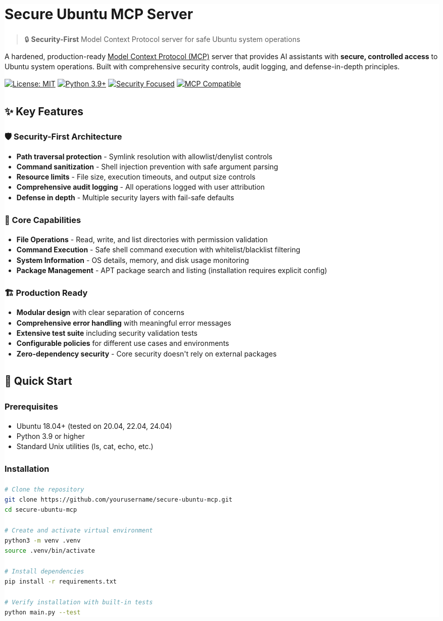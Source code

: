# Secure Ubuntu MCP Server

> 🔒 **Security-First** Model Context Protocol server for safe Ubuntu system operations

A hardened, production-ready [Model Context Protocol (MCP)](https://modelcontextprotocol.io/) server that provides AI assistants with **secure, controlled access** to Ubuntu system operations. Built with comprehensive security controls, audit logging, and defense-in-depth principles.

[![License: MIT](https://img.shields.io/badge/License-MIT-yellow.svg)](https://opensource.org/licenses/MIT)
[![Python 3.9+](https://img.shields.io/badge/python-3.9+-blue.svg)](https://www.python.org/downloads/)
[![Security Focused](https://img.shields.io/badge/security-focused-green.svg)](#security-features)
[![MCP Compatible](https://img.shields.io/badge/MCP-compatible-blue.svg)](https://modelcontextprotocol.io/)

## ✨ Key Features

### 🛡️ Security-First Architecture
- **Path traversal protection** - Symlink resolution with allowlist/denylist controls
- **Command sanitization** - Shell injection prevention with safe argument parsing
- **Resource limits** - File size, execution timeouts, and output size controls
- **Comprehensive audit logging** - All operations logged with user attribution
- **Defense in depth** - Multiple security layers with fail-safe defaults

### 🎯 Core Capabilities
- **File Operations** - Read, write, and list directories with permission validation
- **Command Execution** - Safe shell command execution with whitelist/blacklist filtering
- **System Information** - OS details, memory, and disk usage monitoring
- **Package Management** - APT package search and listing (installation requires explicit config)

### 🏗️ Production Ready
- **Modular design** with clear separation of concerns
- **Comprehensive error handling** with meaningful error messages
- **Extensive test suite** including security validation tests
- **Configurable policies** for different use cases and environments
- **Zero-dependency security** - Core security doesn't rely on external packages

## 🚀 Quick Start

### Prerequisites
- Ubuntu 18.04+ (tested on 20.04, 22.04, 24.04)
- Python 3.9 or higher
- Standard Unix utilities (ls, cat, echo, etc.)

### Installation

```bash
# Clone the repository
git clone https://github.com/yourusername/secure-ubuntu-mcp.git
cd secure-ubuntu-mcp

# Create and activate virtual environment
python3 -m venv .venv
source .venv/bin/activate

# Install dependencies
pip install -r requirements.txt

# Verify installation with built-in tests
python main.py --test
```